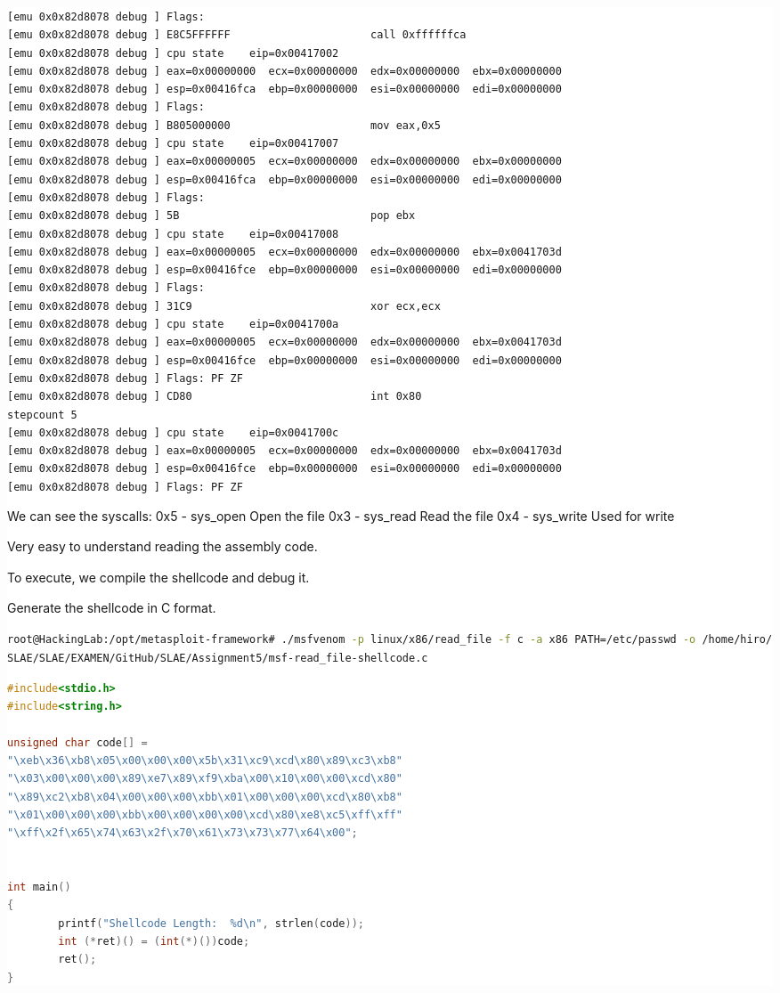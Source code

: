 ```bash
[emu 0x0x82d8078 debug ] Flags: 
[emu 0x0x82d8078 debug ] E8C5FFFFFF                      call 0xffffffca
[emu 0x0x82d8078 debug ] cpu state    eip=0x00417002
[emu 0x0x82d8078 debug ] eax=0x00000000  ecx=0x00000000  edx=0x00000000  ebx=0x00000000
[emu 0x0x82d8078 debug ] esp=0x00416fca  ebp=0x00000000  esi=0x00000000  edi=0x00000000
[emu 0x0x82d8078 debug ] Flags: 
[emu 0x0x82d8078 debug ] B805000000                      mov eax,0x5
[emu 0x0x82d8078 debug ] cpu state    eip=0x00417007
[emu 0x0x82d8078 debug ] eax=0x00000005  ecx=0x00000000  edx=0x00000000  ebx=0x00000000
[emu 0x0x82d8078 debug ] esp=0x00416fca  ebp=0x00000000  esi=0x00000000  edi=0x00000000
[emu 0x0x82d8078 debug ] Flags: 
[emu 0x0x82d8078 debug ] 5B                              pop ebx
[emu 0x0x82d8078 debug ] cpu state    eip=0x00417008
[emu 0x0x82d8078 debug ] eax=0x00000005  ecx=0x00000000  edx=0x00000000  ebx=0x0041703d
[emu 0x0x82d8078 debug ] esp=0x00416fce  ebp=0x00000000  esi=0x00000000  edi=0x00000000
[emu 0x0x82d8078 debug ] Flags: 
[emu 0x0x82d8078 debug ] 31C9                            xor ecx,ecx
[emu 0x0x82d8078 debug ] cpu state    eip=0x0041700a
[emu 0x0x82d8078 debug ] eax=0x00000005  ecx=0x00000000  edx=0x00000000  ebx=0x0041703d
[emu 0x0x82d8078 debug ] esp=0x00416fce  ebp=0x00000000  esi=0x00000000  edi=0x00000000
[emu 0x0x82d8078 debug ] Flags: PF ZF 
[emu 0x0x82d8078 debug ] CD80                            int 0x80
stepcount 5
[emu 0x0x82d8078 debug ] cpu state    eip=0x0041700c
[emu 0x0x82d8078 debug ] eax=0x00000005  ecx=0x00000000  edx=0x00000000  ebx=0x0041703d
[emu 0x0x82d8078 debug ] esp=0x00416fce  ebp=0x00000000  esi=0x00000000  edi=0x00000000
[emu 0x0x82d8078 debug ] Flags: PF ZF 
```

We can see the syscalls:
0x5 - sys_open Open the file
0x3 - sys_read Read the file
0x4 - sys_write Used for write

Very easy to understand reading the assembly code.

To execute, we compile the shellcode and debug it.

Generate the shellcode in C format.

```bash
root@HackingLab:/opt/metasploit-framework# ./msfvenom -p linux/x86/read_file -f c -a x86 PATH=/etc/passwd -o /home/hiro/SLAE/SLAE/EXAMEN/GitHub/SLAE/Assignment5/msf-read_file-shellcode.c
```


```C
#include<stdio.h>
#include<string.h>

unsigned char code[] =
"\xeb\x36\xb8\x05\x00\x00\x00\x5b\x31\xc9\xcd\x80\x89\xc3\xb8"
"\x03\x00\x00\x00\x89\xe7\x89\xf9\xba\x00\x10\x00\x00\xcd\x80"
"\x89\xc2\xb8\x04\x00\x00\x00\xbb\x01\x00\x00\x00\xcd\x80\xb8"
"\x01\x00\x00\x00\xbb\x00\x00\x00\x00\xcd\x80\xe8\xc5\xff\xff"
"\xff\x2f\x65\x74\x63\x2f\x70\x61\x73\x73\x77\x64\x00";


int main()
{
        printf("Shellcode Length:  %d\n", strlen(code));
        int (*ret)() = (int(*)())code;
        ret();
}
```
